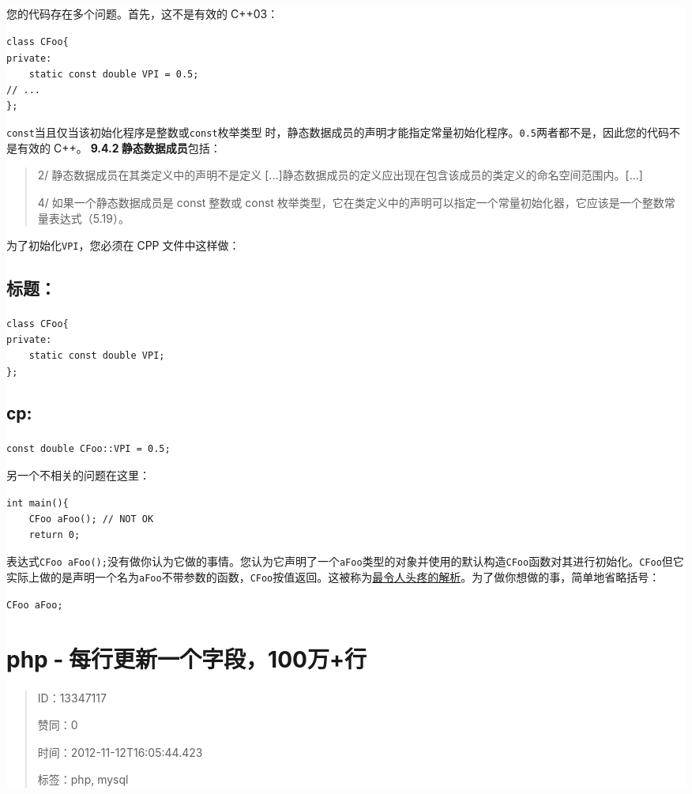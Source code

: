 您的代码存在多个问题。首先，这不是有效的 C++03：

```
class CFoo{
private:
    static const double VPI = 0.5;    
// ...
}; 
```

`const`当且仅当该初始化程序是整数或`const`枚举类型 时，静态数据成员的声明才能指定常量初始化程序。`0.5`两者都不是，因此您的代码不是有效的 C++。 **9.4.2 静态数据成员**包括：

> 2/ 静态数据成员在其类定义中的声明不是定义 [...]静态数据成员的定义应出现在包含该成员的类定义的命名空间范围内。[...]
> 
> 4/ 如果一个静态数据成员是 const 整数或 const 枚举类型，它在类定义中的声明可以指定一个常量初始化器，它应该是一个整数常量表达式（5.19）。

为了初始化`VPI`，您必须在 CPP 文件中这样做：

## 标题：

```
class CFoo{
private:
    static const double VPI;    
}; 
```

## cp:

```
const double CFoo::VPI = 0.5; 
```

另一个不相关的问题在这里：

```
int main(){
    CFoo aFoo(); // NOT OK
    return 0; 
```

表达式`CFoo aFoo();`没有做你认为它做的事情。您认为它声明了一个`aFoo`类型的对象并使用的默认构造`CFoo`函数对其进行初始化。`CFoo`但它实际上做的是声明一个名为`aFoo`不带参数的函数，`CFoo`按值返回。这被称为[最令人头疼的解析](http://en.wikipedia.org/wiki/Most_vexing_parse)。为了做你想做的事，简单地省略括号：

```
CFoo aFoo; 
```

# php - 每行更新一个字段，100万+行

> ID：13347117
> 
> 赞同：0
> 
> 时间：2012-11-12T16:05:44.423
> 
> 标签：php, mysql
